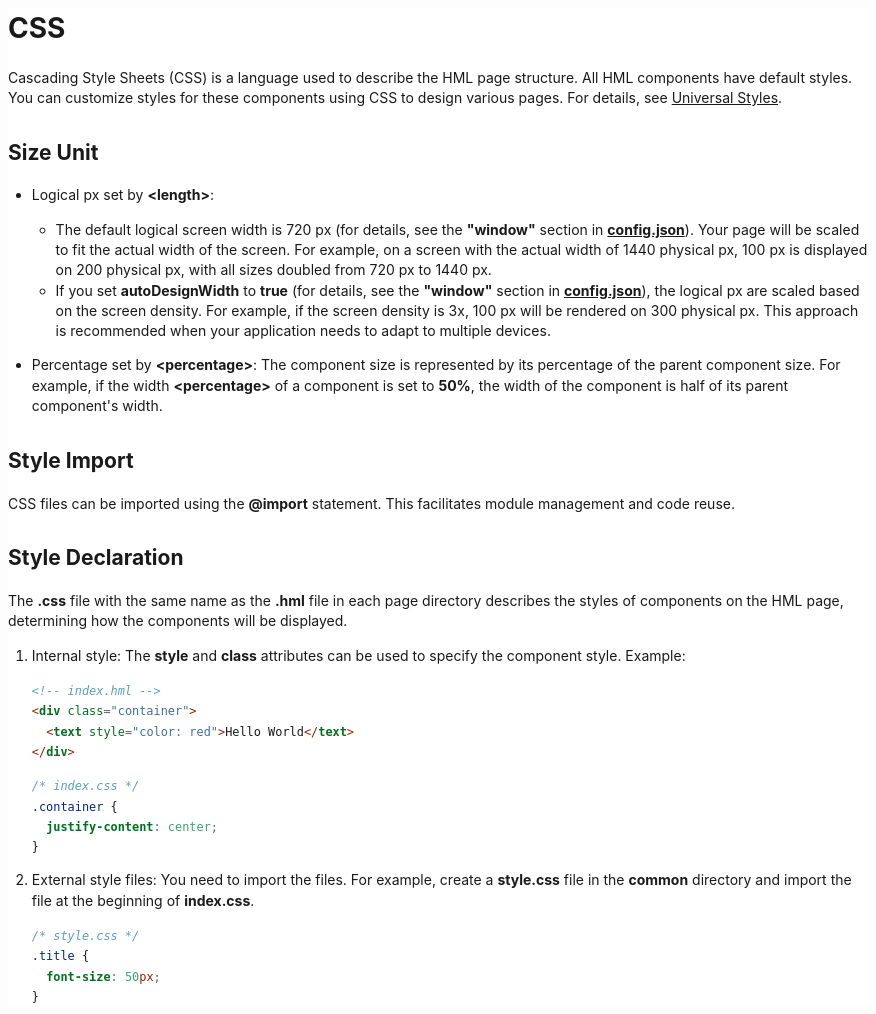 # CSS

Cascading Style Sheets (CSS) is a language used to describe the HML page structure. All HML components have default styles. You can customize styles for these components using CSS to design various pages. For details, see [Universal Styles](../reference/apis-arkui/arkui-js/js-components-common-styles.md).

## Size Unit

- Logical px set by **\<length>**:

   - The default logical screen width is 720 px (for details, see the **"window"** section in **[config.json](js-framework-js-tag.md)**). Your page will be scaled to fit the actual width of the screen. For example, on a screen with the actual width of 1440 physical px, 100 px is displayed on 200 physical px, with all sizes doubled from 720 px to 1440 px.
   - If you set **autoDesignWidth** to **true** (for details, see the **"window"** section in **[config.json](js-framework-js-tag.md)**), the logical px are scaled based on the screen density. For example, if the screen density is 3x, 100 px will be rendered on 300 physical px. This approach is recommended when your application needs to adapt to multiple devices.

- Percentage set by **\<percentage>**: The component size is represented by its percentage of the parent component size. For example, if the width **\<percentage>** of a component is set to **50%**, the width of the component is half of its parent component's width.


## Style Import

CSS files can be imported using the **@import** statement. This facilitates module management and code reuse.


## Style Declaration

The **.css** file with the same name as the **.hml** file in each page directory describes the styles of components on the HML page, determining how the components will be displayed.

1. Internal style: The **style** and **class** attributes can be used to specify the component style. Example:
   ```html
   <!-- index.hml -->
   <div class="container">
     <text style="color: red">Hello World</text>
   </div>
   ```

   ```css
   /* index.css */
   .container {
     justify-content: center;
   }
   ```

2. External style files: You need to import the files. For example, create a **style.css** file in the **common** directory and import the file at the beginning of **index.css**.
   ```css
   /* style.css */
   .title {
     font-size: 50px;
   }
   ```
